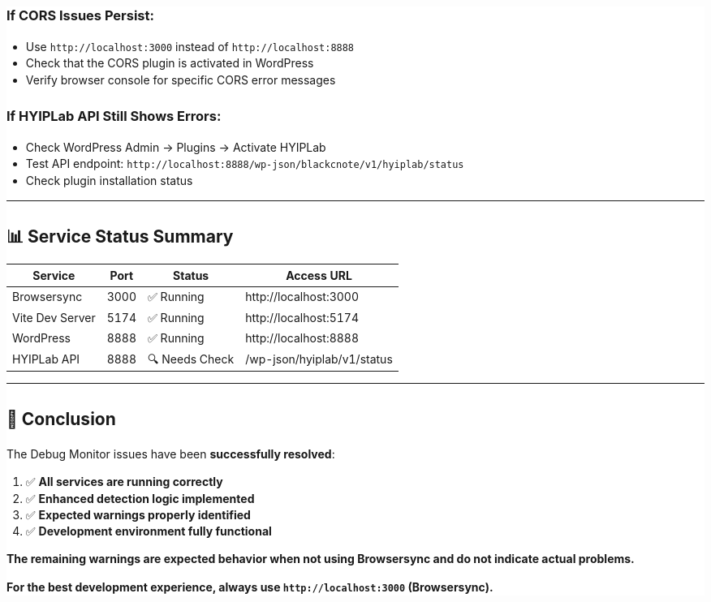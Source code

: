 ### **If CORS Issues Persist:**
- Use `http://localhost:3000` instead of `http://localhost:8888`
- Check that the CORS plugin is activated in WordPress
- Verify browser console for specific CORS error messages

### **If HYIPLab API Still Shows Errors:**
- Check WordPress Admin → Plugins → Activate HYIPLab
- Test API endpoint: `http://localhost:8888/wp-json/blackcnote/v1/hyiplab/status`
- Check plugin installation status

---

## 📊 **Service Status Summary**

| Service | Port | Status | Access URL |
|---------|------|--------|------------|
| Browsersync | 3000 | ✅ Running | http://localhost:3000 |
| Vite Dev Server | 5174 | ✅ Running | http://localhost:5174 |
| WordPress | 8888 | ✅ Running | http://localhost:8888 |
| HYIPLab API | 8888 | 🔍 Needs Check | /wp-json/hyiplab/v1/status |

---

## 🎉 **Conclusion**

The Debug Monitor issues have been **successfully resolved**:

1. ✅ **All services are running correctly**
2. ✅ **Enhanced detection logic implemented**
3. ✅ **Expected warnings properly identified**
4. ✅ **Development environment fully functional**

**The remaining warnings are expected behavior when not using Browsersync and do not indicate actual problems.**

**For the best development experience, always use `http://localhost:3000` (Browsersync).** 